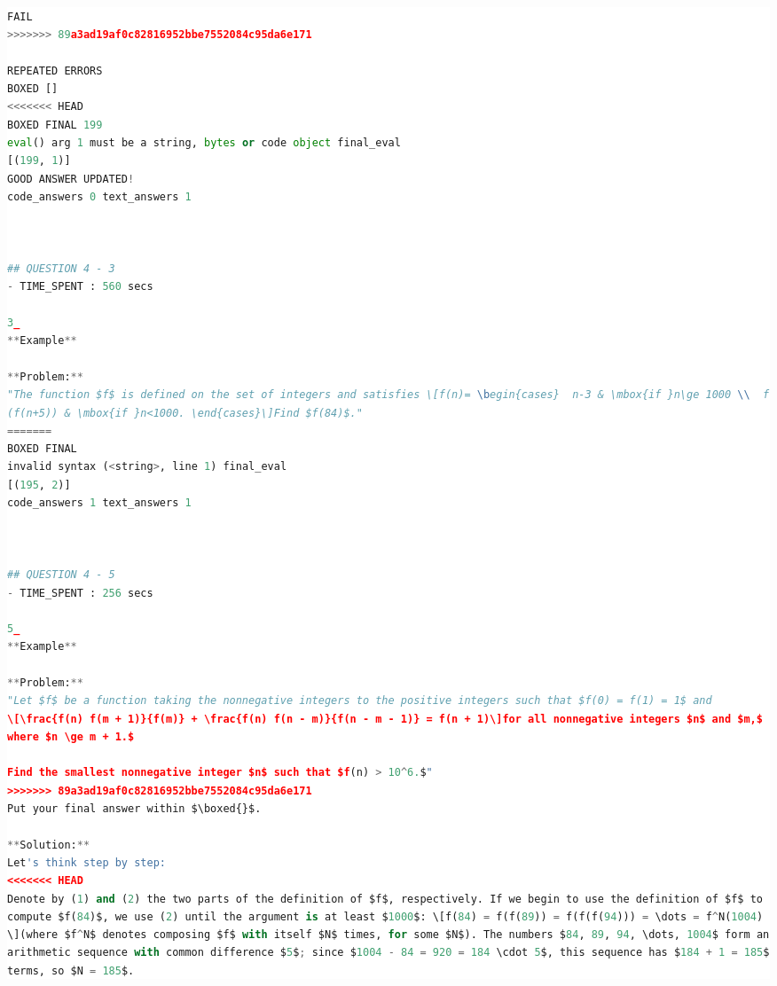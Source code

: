 ```python
FAIL
>>>>>>> 89a3ad19af0c82816952bbe7552084c95da6e171

REPEATED ERRORS
BOXED []
<<<<<<< HEAD
BOXED FINAL 199
eval() arg 1 must be a string, bytes or code object final_eval
[(199, 1)]
GOOD ANSWER UPDATED!
code_answers 0 text_answers 1



## QUESTION 4 - 3 
- TIME_SPENT : 560 secs

3_
**Example**

**Problem:** 
"The function $f$ is defined on the set of integers and satisfies \[f(n)= \begin{cases}  n-3 & \mbox{if }n\ge 1000 \\  f(f(n+5)) & \mbox{if }n<1000. \end{cases}\]Find $f(84)$."
=======
BOXED FINAL 
invalid syntax (<string>, line 1) final_eval
[(195, 2)]
code_answers 1 text_answers 1



## QUESTION 4 - 5 
- TIME_SPENT : 256 secs

5_
**Example**

**Problem:** 
"Let $f$ be a function taking the nonnegative integers to the positive integers such that $f(0) = f(1) = 1$ and
\[\frac{f(n) f(m + 1)}{f(m)} + \frac{f(n) f(n - m)}{f(n - m - 1)} = f(n + 1)\]for all nonnegative integers $n$ and $m,$ where $n \ge m + 1.$

Find the smallest nonnegative integer $n$ such that $f(n) > 10^6.$"
>>>>>>> 89a3ad19af0c82816952bbe7552084c95da6e171
Put your final answer within $\boxed{}$.

**Solution:** 
Let's think step by step:
<<<<<<< HEAD
Denote by (1) and (2) the two parts of the definition of $f$, respectively. If we begin to use the definition of $f$ to compute $f(84)$, we use (2) until the argument is at least $1000$: \[f(84) = f(f(89)) = f(f(f(94))) = \dots = f^N(1004)\](where $f^N$ denotes composing $f$ with itself $N$ times, for some $N$). The numbers $84, 89, 94, \dots, 1004$ form an arithmetic sequence with common difference $5$; since $1004 - 84 = 920 = 184 \cdot 5$, this sequence has $184 + 1 = 185$ terms, so $N = 185$.

```
